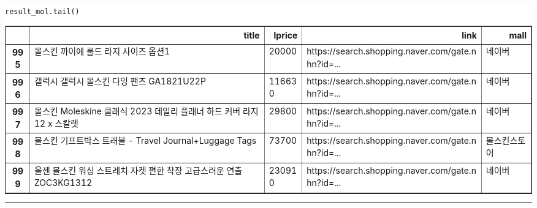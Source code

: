 
```py
result_mol.tail()
```
<table border="1" class="dataframe">
  <thead>
    <tr style="text-align:right">
      <th></th>
      <th>title</th>
      <th>lprice</th>
      <th>link</th>
      <th>mall</th>
    </tr>
  </thead>
  <tbody>
    <tr>
      <th>995</th>
      <td>몰스킨 까이에 룰드 라지 사이즈 옵션1</td>
      <td>20000</td>
      <td>https://search.shopping.naver.com/gate.nhn?id=...</td>
      <td>네이버</td>
    </tr>
    <tr>
      <th>996</th>
      <td>갤럭시 갤럭시 몰스킨 다잉 팬츠 GA1821U22P</td>
      <td>116630</td>
      <td>https://search.shopping.naver.com/gate.nhn?id=...</td>
      <td>네이버</td>
    </tr>
    <tr>
      <th>997</th>
      <td>몰스킨 Moleskine 클래식 2023 데일리 플래너 하드 커버 라지 12 x 스칼렛</td>
      <td>29800</td>
      <td>https://search.shopping.naver.com/gate.nhn?id=...</td>
      <td>네이버</td>
    </tr>
    <tr>
      <th>998</th>
      <td>몰스킨 기프트박스 트래블 - Travel Journal+Luggage Tags</td>
      <td>73700</td>
      <td>https://search.shopping.naver.com/gate.nhn?id=...</td>
      <td>몰스킨스토어</td>
    </tr>
    <tr>
      <th>999</th>
      <td>올젠 몰스킨 워싱 스트레치 자켓 편한 착장 고급스러운 연출 ZOC3KG1312</td>
      <td>230910</td>
      <td>https://search.shopping.naver.com/gate.nhn?id=...</td>
      <td>네이버</td>
    </tr>
  </tbody>
</table>

---